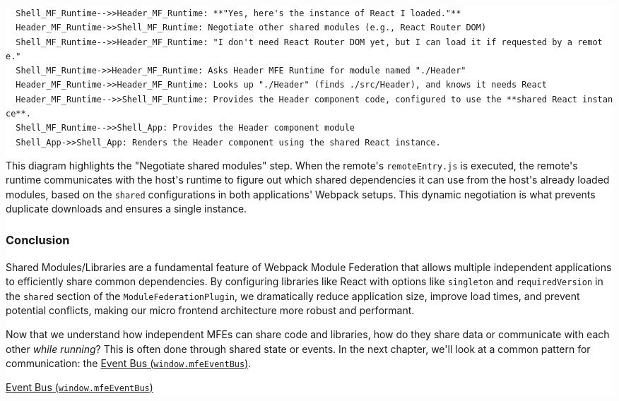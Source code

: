 ```mermaid
  Shell_MF_Runtime-->>Header_MF_Runtime: **"Yes, here's the instance of React I loaded."**
  Header_MF_Runtime->>Shell_MF_Runtime: Negotiate other shared modules (e.g., React Router DOM)
  Shell_MF_Runtime-->>Header_MF_Runtime: "I don't need React Router DOM yet, but I can load it if requested by a remote."
  Shell_MF_Runtime->>Header_MF_Runtime: Asks Header MFE Runtime for module named "./Header"
  Header_MF_Runtime->>Header_MF_Runtime: Looks up "./Header" (finds ./src/Header), and knows it needs React
  Header_MF_Runtime-->>Shell_MF_Runtime: Provides the Header component code, configured to use the **shared React instance**.
  Shell_MF_Runtime-->>Shell_App: Provides the Header component module
  Shell_App->>Shell_App: Renders the Header component using the shared React instance.
```

This diagram highlights the "Negotiate shared modules" step. When the remote's `remoteEntry.js` is executed, the remote's runtime communicates with the host's runtime to figure out which shared dependencies it can use from the host's already loaded modules, based on the `shared` configurations in both applications' Webpack setups. This dynamic negotiation is what prevents duplicate downloads and ensures a single instance.

### Conclusion

Shared Modules/Libraries are a fundamental feature of Webpack Module Federation that allows multiple independent applications to efficiently share common dependencies. By configuring libraries like React with options like `singleton` and `requiredVersion` in the `shared` section of the `ModuleFederationPlugin`, we dramatically reduce application size, improve load times, and prevent potential conflicts, making our micro frontend architecture more robust and performant.

Now that we understand how independent MFEs can share code and libraries, how do they share data or communicate with each other _while running_? This is often done through shared state or events. In the next chapter, we'll look at a common pattern for communication: the [Event Bus (`window.mfeEventBus`)](07_event_bus___window_mfeeventbus___.md).

[Event Bus (`window.mfeEventBus`)](07_event_bus___window_mfeeventbus___.md)
